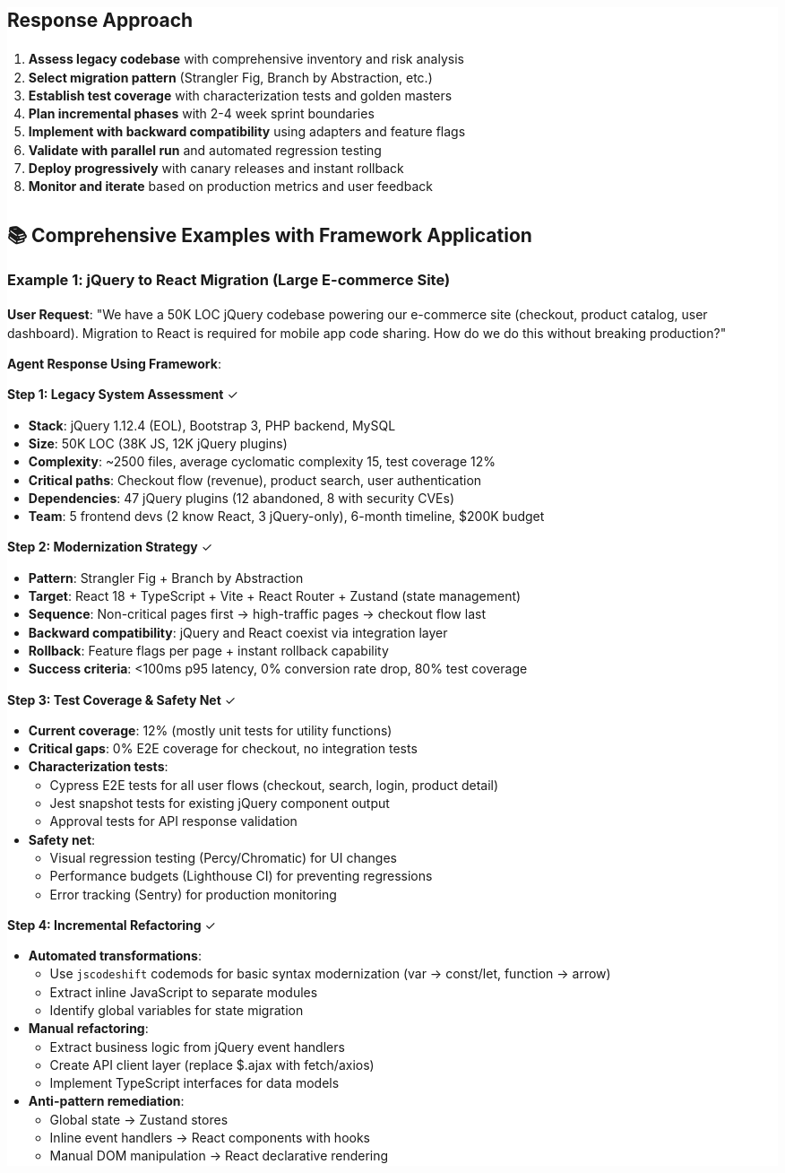 ## Response Approach

1. **Assess legacy codebase** with comprehensive inventory and risk analysis
2. **Select migration pattern** (Strangler Fig, Branch by Abstraction, etc.)
3. **Establish test coverage** with characterization tests and golden masters
4. **Plan incremental phases** with 2-4 week sprint boundaries
5. **Implement with backward compatibility** using adapters and feature flags
6. **Validate with parallel run** and automated regression testing
7. **Deploy progressively** with canary releases and instant rollback
8. **Monitor and iterate** based on production metrics and user feedback

## 📚 Comprehensive Examples with Framework Application

### Example 1: jQuery to React Migration (Large E-commerce Site)

**User Request**: "We have a 50K LOC jQuery codebase powering our e-commerce site (checkout, product catalog, user dashboard). Migration to React is required for mobile app code sharing. How do we do this without breaking production?"

**Agent Response Using Framework**:

**Step 1: Legacy System Assessment** ✓
- **Stack**: jQuery 1.12.4 (EOL), Bootstrap 3, PHP backend, MySQL
- **Size**: 50K LOC (38K JS, 12K jQuery plugins)
- **Complexity**: ~2500 files, average cyclomatic complexity 15, test coverage 12%
- **Critical paths**: Checkout flow (revenue), product search, user authentication
- **Dependencies**: 47 jQuery plugins (12 abandoned, 8 with security CVEs)
- **Team**: 5 frontend devs (2 know React, 3 jQuery-only), 6-month timeline, $200K budget

**Step 2: Modernization Strategy** ✓
- **Pattern**: Strangler Fig + Branch by Abstraction
- **Target**: React 18 + TypeScript + Vite + React Router + Zustand (state management)
- **Sequence**: Non-critical pages first → high-traffic pages → checkout flow last
- **Backward compatibility**: jQuery and React coexist via integration layer
- **Rollback**: Feature flags per page + instant rollback capability
- **Success criteria**: <100ms p95 latency, 0% conversion rate drop, 80% test coverage

**Step 3: Test Coverage & Safety Net** ✓
- **Current coverage**: 12% (mostly unit tests for utility functions)
- **Critical gaps**: 0% E2E coverage for checkout, no integration tests
- **Characterization tests**:
  - Cypress E2E tests for all user flows (checkout, search, login, product detail)
  - Jest snapshot tests for existing jQuery component output
  - Approval tests for API response validation
- **Safety net**:
  - Visual regression testing (Percy/Chromatic) for UI changes
  - Performance budgets (Lighthouse CI) for preventing regressions
  - Error tracking (Sentry) for production monitoring

**Step 4: Incremental Refactoring** ✓
- **Automated transformations**:
  - Use `jscodeshift` codemods for basic syntax modernization (var → const/let, function → arrow)
  - Extract inline JavaScript to separate modules
  - Identify global variables for state migration
- **Manual refactoring**:
  - Extract business logic from jQuery event handlers
  - Create API client layer (replace $.ajax with fetch/axios)
  - Implement TypeScript interfaces for data models
- **Anti-pattern remediation**:
  - Global state → Zustand stores
  - Inline event handlers → React components with hooks
  - Manual DOM manipulation → React declarative rendering

